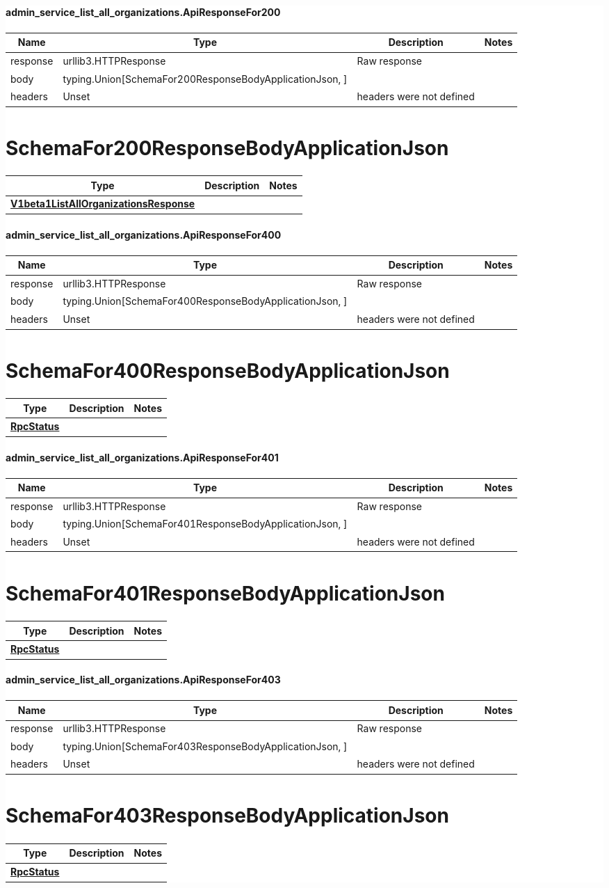 #### admin_service_list_all_organizations.ApiResponseFor200
Name | Type | Description  | Notes
------------- | ------------- | ------------- | -------------
response | urllib3.HTTPResponse | Raw response |
body | typing.Union[SchemaFor200ResponseBodyApplicationJson, ] |  |
headers | Unset | headers were not defined |

# SchemaFor200ResponseBodyApplicationJson
Type | Description  | Notes
------------- | ------------- | -------------
[**V1beta1ListAllOrganizationsResponse**](../../models/V1beta1ListAllOrganizationsResponse.md) |  | 


#### admin_service_list_all_organizations.ApiResponseFor400
Name | Type | Description  | Notes
------------- | ------------- | ------------- | -------------
response | urllib3.HTTPResponse | Raw response |
body | typing.Union[SchemaFor400ResponseBodyApplicationJson, ] |  |
headers | Unset | headers were not defined |

# SchemaFor400ResponseBodyApplicationJson
Type | Description  | Notes
------------- | ------------- | -------------
[**RpcStatus**](../../models/RpcStatus.md) |  | 


#### admin_service_list_all_organizations.ApiResponseFor401
Name | Type | Description  | Notes
------------- | ------------- | ------------- | -------------
response | urllib3.HTTPResponse | Raw response |
body | typing.Union[SchemaFor401ResponseBodyApplicationJson, ] |  |
headers | Unset | headers were not defined |

# SchemaFor401ResponseBodyApplicationJson
Type | Description  | Notes
------------- | ------------- | -------------
[**RpcStatus**](../../models/RpcStatus.md) |  | 


#### admin_service_list_all_organizations.ApiResponseFor403
Name | Type | Description  | Notes
------------- | ------------- | ------------- | -------------
response | urllib3.HTTPResponse | Raw response |
body | typing.Union[SchemaFor403ResponseBodyApplicationJson, ] |  |
headers | Unset | headers were not defined |

# SchemaFor403ResponseBodyApplicationJson
Type | Description  | Notes
------------- | ------------- | -------------
[**RpcStatus**](../../models/RpcStatus.md) |  | 
